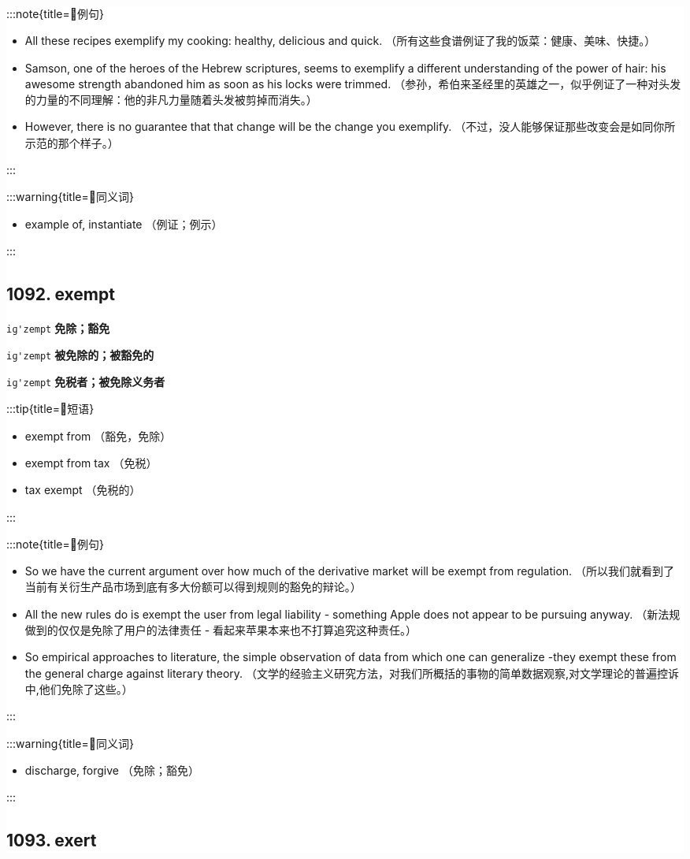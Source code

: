 :::note{title=🎤例句}

- All these recipes exemplify my cooking: healthy, delicious and quick. （所有这些食谱例证了我的饭菜：健康、美味、快捷。）

- Samson, one of the heroes of the Hebrew scriptures, seems to exemplify a different understanding of the power of hair: his awesome strength abandoned him as soon as his locks were trimmed. （参孙，希伯来圣经里的英雄之一，似乎例证了一种对头发的力量的不同理解：他的非凡力量随着头发被剪掉而消失。）

- However, there is no guarantee that that change will be the change you exemplify. （不过，没人能够保证那些改变会是如同你所示范的那个样子。）

:::

:::warning{title=🤔同义词}

- example of, instantiate （例证；例示）

:::


## 1092. exempt

`iɡ'zempt`  **免除；豁免**

`iɡ'zempt`  **被免除的；被豁免的**

`iɡ'zempt`  **免税者；被免除义务者**

:::tip{title=🤩短语}

- exempt from （豁免，免除）

- exempt from tax （免税）

- tax exempt （免税的）

:::

:::note{title=🎤例句}

- So we have the current argument over how much of the derivative market will be exempt from regulation. （所以我们就看到了当前有关衍生产品市场到底有多大份额可以得到规则的豁免的辩论。）

- All the new rules do is exempt the user from legal liability - something Apple does not appear to be pursuing anyway. （新法规做到的仅仅是免除了用户的法律责任 - 看起来苹果本来也不打算追究这种责任。）

- So empirical approaches to literature, the simple observation of data from which one can generalize -they exempt these from the general charge against literary theory. （文学的经验主义研究方法，对我们所概括的事物的简单数据观察,对文学理论的普遍控诉中,他们免除了这些。）

:::

:::warning{title=🤔同义词}

- discharge, forgive （免除；豁免）

:::


## 1093. exert
